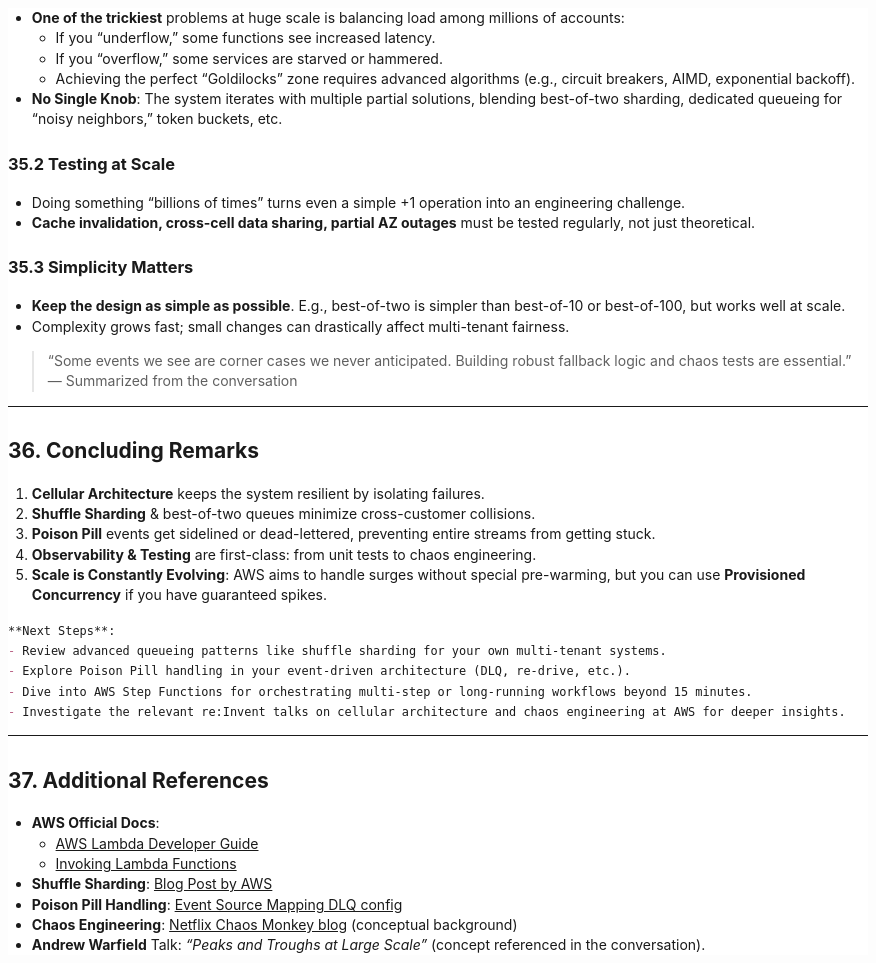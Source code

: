- **One of the trickiest** problems at huge scale is balancing load among millions of accounts:
  - If you “underflow,” some functions see increased latency.  
  - If you “overflow,” some services are starved or hammered.  
  - Achieving the perfect “Goldilocks” zone requires advanced algorithms (e.g., circuit breakers, AIMD, exponential backoff).  
- **No Single Knob**: The system iterates with multiple partial solutions, blending best-of-two sharding, dedicated queueing for “noisy neighbors,” token buckets, etc.

### 35.2 Testing at Scale

- Doing something “billions of times” turns even a simple +1 operation into an engineering challenge.  
- **Cache invalidation, cross-cell data sharing, partial AZ outages** must be tested regularly, not just theoretical.

### 35.3 Simplicity Matters

- **Keep the design as simple as possible**. E.g., best-of-two is simpler than best-of-10 or best-of-100, but works well at scale.  
- Complexity grows fast; small changes can drastically affect multi-tenant fairness.

> “Some events we see are corner cases we never anticipated. Building robust fallback logic and chaos tests are essential.”  
> — Summarized from the conversation

---

## 36. Concluding Remarks

1. **Cellular Architecture** keeps the system resilient by isolating failures.  
2. **Shuffle Sharding** & best-of-two queues minimize cross-customer collisions.  
3. **Poison Pill** events get sidelined or dead-lettered, preventing entire streams from getting stuck.  
4. **Observability & Testing** are first-class: from unit tests to chaos engineering.  
5. **Scale is Constantly Evolving**: AWS aims to handle surges without special pre-warming, but you can use **Provisioned Concurrency** if you have guaranteed spikes.

```markdown
**Next Steps**:  
- Review advanced queueing patterns like shuffle sharding for your own multi-tenant systems.  
- Explore Poison Pill handling in your event-driven architecture (DLQ, re-drive, etc.).  
- Dive into AWS Step Functions for orchestrating multi-step or long-running workflows beyond 15 minutes.  
- Investigate the relevant re:Invent talks on cellular architecture and chaos engineering at AWS for deeper insights.
```

---

## 37. Additional References

- **AWS Official Docs**: 
  - [AWS Lambda Developer Guide](https://docs.aws.amazon.com/lambda/latest/dg/welcome.html)  
  - [Invoking Lambda Functions](https://docs.aws.amazon.com/lambda/latest/dg/invoking-lambda.html)  
- **Shuffle Sharding**: [Blog Post by AWS](https://aws.amazon.com/builders-library/shuffle-sharding)  
- **Poison Pill Handling**: [Event Source Mapping DLQ config](https://docs.aws.amazon.com/lambda/latest/dg/invocation-async.html#dlq)  
- **Chaos Engineering**: [Netflix Chaos Monkey blog](https://netflix.github.io/chaosmonkey/) (conceptual background)  
- **Andrew Warfield** Talk: *“Peaks and Troughs at Large Scale”* (concept referenced in the conversation).